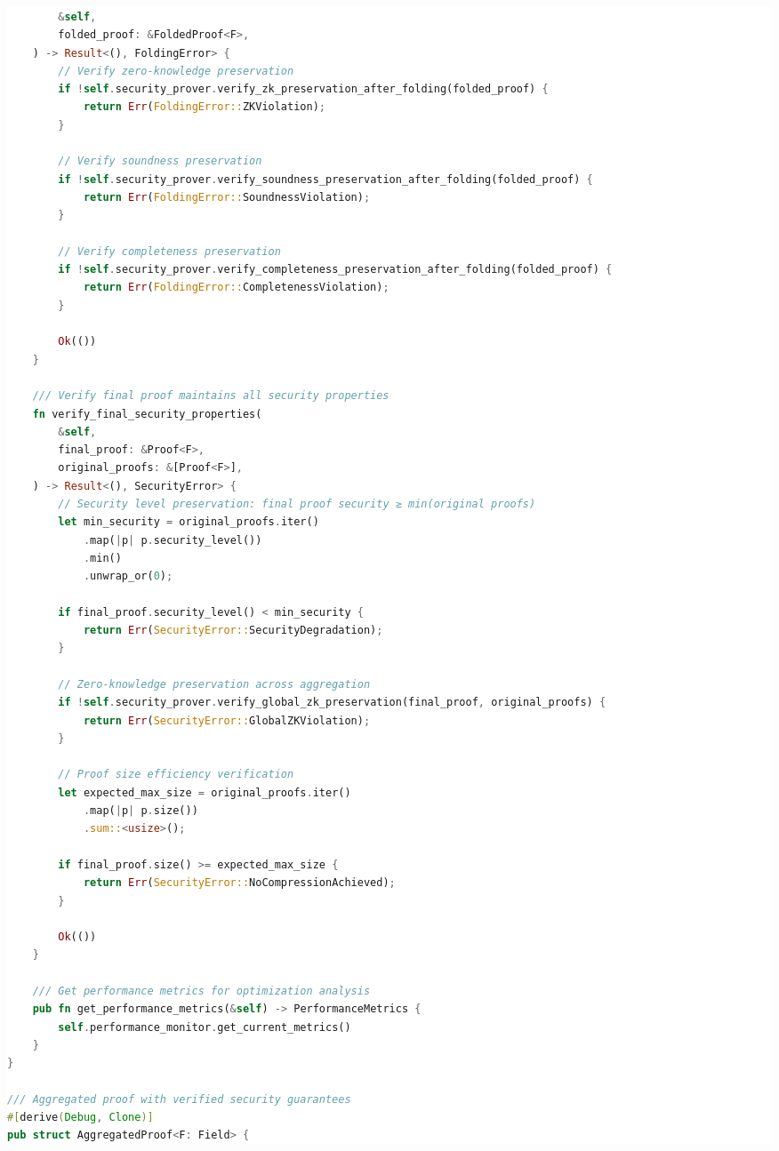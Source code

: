 ```rust
        &self,
        folded_proof: &FoldedProof<F>,
    ) -> Result<(), FoldingError> {
        // Verify zero-knowledge preservation
        if !self.security_prover.verify_zk_preservation_after_folding(folded_proof) {
            return Err(FoldingError::ZKViolation);
        }

        // Verify soundness preservation
        if !self.security_prover.verify_soundness_preservation_after_folding(folded_proof) {
            return Err(FoldingError::SoundnessViolation);
        }

        // Verify completeness preservation
        if !self.security_prover.verify_completeness_preservation_after_folding(folded_proof) {
            return Err(FoldingError::CompletenessViolation);
        }

        Ok(())
    }

    /// Verify final proof maintains all security properties
    fn verify_final_security_properties(
        &self,
        final_proof: &Proof<F>,
        original_proofs: &[Proof<F>],
    ) -> Result<(), SecurityError> {
        // Security level preservation: final proof security ≥ min(original proofs)
        let min_security = original_proofs.iter()
            .map(|p| p.security_level())
            .min()
            .unwrap_or(0);

        if final_proof.security_level() < min_security {
            return Err(SecurityError::SecurityDegradation);
        }

        // Zero-knowledge preservation across aggregation
        if !self.security_prover.verify_global_zk_preservation(final_proof, original_proofs) {
            return Err(SecurityError::GlobalZKViolation);
        }

        // Proof size efficiency verification
        let expected_max_size = original_proofs.iter()
            .map(|p| p.size())
            .sum::<usize>();

        if final_proof.size() >= expected_max_size {
            return Err(SecurityError::NoCompressionAchieved);
        }

        Ok(())
    }

    /// Get performance metrics for optimization analysis
    pub fn get_performance_metrics(&self) -> PerformanceMetrics {
        self.performance_monitor.get_current_metrics()
    }
}

/// Aggregated proof with verified security guarantees
#[derive(Debug, Clone)]
pub struct AggregatedProof<F: Field> {
```